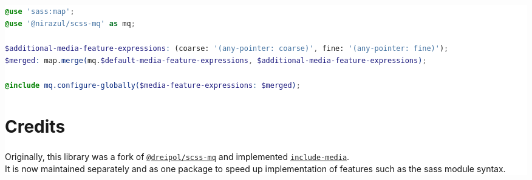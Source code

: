 ```scss
@use 'sass:map';
@use '@nirazul/scss-mq' as mq;

$additional-media-feature-expressions: (coarse: '(any-pointer: coarse)', fine: '(any-pointer: fine)');
$merged: map.merge(mq.$default-media-feature-expressions, $additional-media-feature-expressions);

@include mq.configure-globally($media-feature-expressions: $merged);
```

# Credits
Originally, this library was a fork of [`@dreipol/scss-mq`](https://github.com/dreipol/scss-mq) and implemented [`include-media`](https://github.com/eduardoboucas/include-media).
<br>
It is now maintained separately and as one package to speed up implementation of features such as the sass module syntax.

[workflow-image]:https://img.shields.io/github/actions/workflow/status/nirazul/scss-mq/test.yml?branch=master&style=flat-square
[workflow-url]:https://github.com/nirazul/scss-mq/actions

[license-image]:https://img.shields.io/github/license/nirazul/scss-mq?style=flat-square
[license-url]:LICENSE

[npm-version-image]:https://img.shields.io/npm/v/@nirazul/scss-mq?style=flat-square
[npm-downloads-image]:https://img.shields.io/npm/dm/@nirazul/scss-mq.svg?style=flat-square
[npm-url]:https://npmjs.org/package/@nirazul/scss-mq
